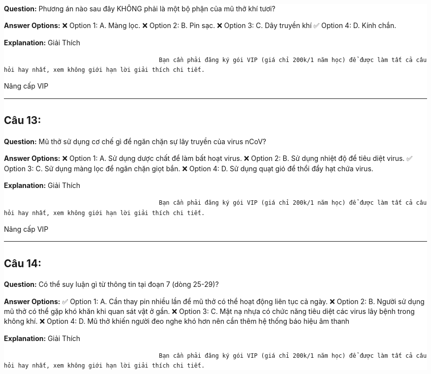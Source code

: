 **Question:** Phương án nào sau đây KHÔNG phải là một bộ phận của mũ thở khí tươi?

**Answer Options:**
❌ Option 1: A. Màng lọc.
❌ Option 2: B. Pin sạc.
❌ Option 3: C. Dây truyền khí
✅ Option 4: D. Kính chắn.

**Explanation:** Giải Thích




                                                Bạn cần phải đăng ký gói VIP (giá chỉ 200k/1 năm học) để được làm tất cả câu hỏi hay nhất, xem không giới hạn lời giải thích chi tiết.
                                            

Nâng cấp VIP

---

## Câu 13:

**Question:** Mũ thở sử dụng cơ chế gì để ngăn chặn sự lây truyền của virus nCoV?

**Answer Options:**
❌ Option 1: A. Sử dụng dược chất để làm bất hoạt virus.
❌ Option 2: B. Sử dụng nhiệt độ để tiêu diệt virus.
✅ Option 3: C. Sử dụng màng lọc để ngăn chặn giọt bắn.
❌ Option 4: D. Sử dụng quạt gió để thổi đẩy hạt chứa virus.

**Explanation:** Giải Thích




                                                Bạn cần phải đăng ký gói VIP (giá chỉ 200k/1 năm học) để được làm tất cả câu hỏi hay nhất, xem không giới hạn lời giải thích chi tiết.
                                            

Nâng cấp VIP

---

## Câu 14:

**Question:** Có thể suy luận gì từ thông tin tại đoạn 7 (dòng 25-29)?

**Answer Options:**
✅ Option 1: A. Cần thay pin nhiều lần để mũ thở có thể hoạt động liên tục cả ngày.
❌ Option 2: B. Người sử dụng mũ thở có thể gặp khó khăn khi quan sát vật ở gần.
❌ Option 3: C. Mặt nạ nhựa có chức năng tiêu diệt các virus lây bệnh trong không khí.
❌ Option 4: D. Mũ thở khiến người đeo nghe khó hơn nên cần thêm hệ thống báo hiệu âm thanh

**Explanation:** Giải Thích




                                                Bạn cần phải đăng ký gói VIP (giá chỉ 200k/1 năm học) để được làm tất cả câu hỏi hay nhất, xem không giới hạn lời giải thích chi tiết.
                                            